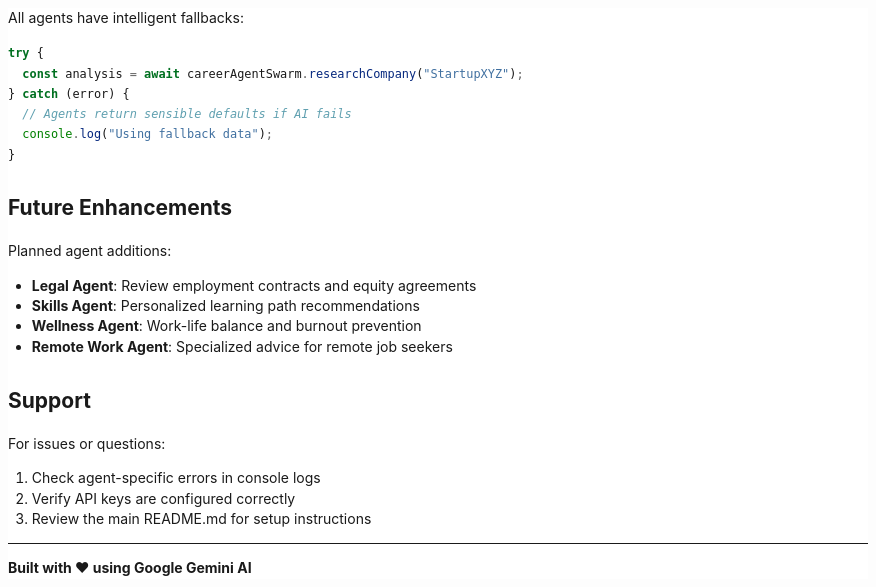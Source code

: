 All agents have intelligent fallbacks:

```typescript
try {
  const analysis = await careerAgentSwarm.researchCompany("StartupXYZ");
} catch (error) {
  // Agents return sensible defaults if AI fails
  console.log("Using fallback data");
}
```

## Future Enhancements

Planned agent additions:

- **Legal Agent**: Review employment contracts and equity agreements
- **Skills Agent**: Personalized learning path recommendations
- **Wellness Agent**: Work-life balance and burnout prevention
- **Remote Work Agent**: Specialized advice for remote job seekers

## Support

For issues or questions:

1. Check agent-specific errors in console logs
2. Verify API keys are configured correctly
3. Review the main README.md for setup instructions

---

**Built with ❤️ using Google Gemini AI**

